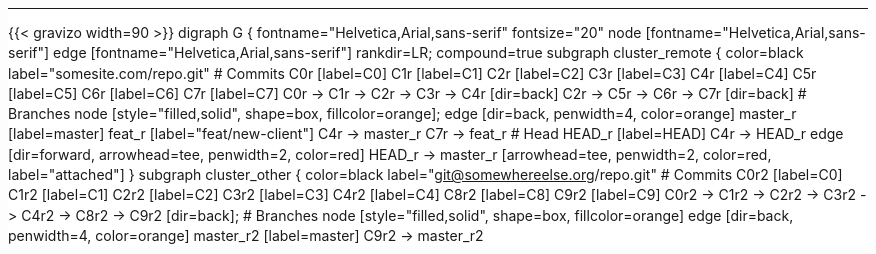 
---

{{< gravizo width=90 >}}
digraph G {
  fontname="Helvetica,Arial,sans-serif"
  fontsize="20"
  node [fontname="Helvetica,Arial,sans-serif"]
  edge [fontname="Helvetica,Arial,sans-serif"]
  rankdir=LR;
  compound=true
  subgraph cluster_remote {
    color=black
    label="somesite.com/repo.git"
    # Commits
    C0r [label=C0]
    C1r [label=C1]
    C2r [label=C2]
    C3r [label=C3]
    C4r [label=C4]
    C5r [label=C5]
    C6r [label=C6]
    C7r [label=C7]
    C0r -> C1r -> C2r -> C3r -> C4r [dir=back]
    C2r -> C5r -> C6r -> C7r [dir=back]
    # Branches
    node [style="filled,solid", shape=box, fillcolor=orange];
    edge [dir=back, penwidth=4, color=orange]
    master_r [label=master]
    feat_r [label="feat/new-client"]
    C4r -> master_r
    C7r -> feat_r
    # Head
    HEAD_r [label=HEAD]
    C4r -> HEAD_r
    edge [dir=forward, arrowhead=tee, penwidth=2, color=red]
    HEAD_r -> master_r [arrowhead=tee, penwidth=2, color=red, label="attached"]
  }
  subgraph cluster_other {
    color=black
    label="git@somewhereelse.org/repo.git"
    # Commits
    C0r2 [label=C0]
    C1r2 [label=C1]
    C2r2 [label=C2]
    C3r2 [label=C3]
    C4r2 [label=C4]
    C8r2 [label=C8]
    C9r2 [label=C9]
    C0r2 -> C1r2 -> C2r2 -> C3r2 -> C4r2 -> C8r2 -> C9r2 [dir=back];
    # Branches
    node [style="filled,solid", shape=box, fillcolor=orange]
    edge [dir=back, penwidth=4, color=orange]
    master_r2 [label=master]
    C9r2 -> master_r2
